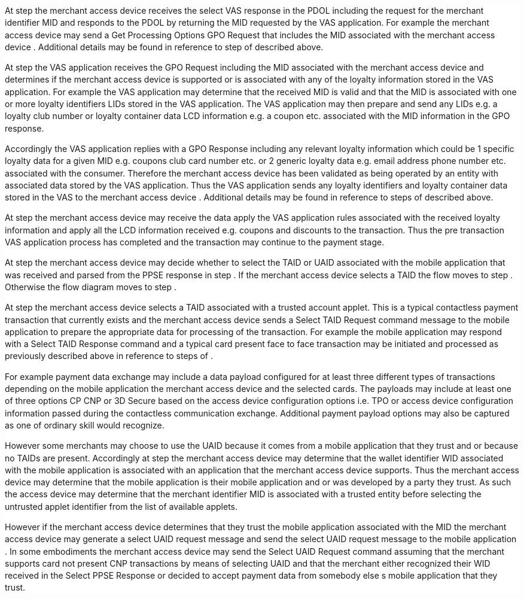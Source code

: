 At step the merchant access device receives the select VAS response in the PDOL including the request for the merchant identifier MID and responds to the PDOL by returning the MID requested by the VAS application. For example the merchant access device may send a Get Processing Options GPO Request that includes the MID associated with the merchant access device . Additional details may be found in reference to step of described above.

At step the VAS application receives the GPO Request including the MID associated with the merchant access device and determines if the merchant access device is supported or is associated with any of the loyalty information stored in the VAS application. For example the VAS application may determine that the received MID is valid and that the MID is associated with one or more loyalty identifiers LIDs stored in the VAS application. The VAS application may then prepare and send any LIDs e.g. a loyalty club number or loyalty container data LCD information e.g. a coupon etc. associated with the MID information in the GPO response.

Accordingly the VAS application replies with a GPO Response including any relevant loyalty information which could be 1 specific loyalty data for a given MID e.g. coupons club card number etc. or 2 generic loyalty data e.g. email address phone number etc. associated with the consumer. Therefore the merchant access device has been validated as being operated by an entity with associated data stored by the VAS application. Thus the VAS application sends any loyalty identifiers and loyalty container data stored in the VAS to the merchant access device . Additional details may be found in reference to steps of described above.

At step the merchant access device may receive the data apply the VAS application rules associated with the received loyalty information and apply all the LCD information received e.g. coupons and discounts to the transaction. Thus the pre transaction VAS application process has completed and the transaction may continue to the payment stage.

At step the merchant access device may decide whether to select the TAID or UAID associated with the mobile application that was received and parsed from the PPSE response in step . If the merchant access device selects a TAID the flow moves to step . Otherwise the flow diagram moves to step .

At step the merchant access device selects a TAID associated with a trusted account applet. This is a typical contactless payment transaction that currently exists and the merchant access device sends a Select TAID Request command message to the mobile application to prepare the appropriate data for processing of the transaction. For example the mobile application may respond with a Select TAID Response command and a typical card present face to face transaction may be initiated and processed as previously described above in reference to steps of .

For example payment data exchange may include a data payload configured for at least three different types of transactions depending on the mobile application the merchant access device and the selected cards. The payloads may include at least one of three options CP CNP or 3D Secure based on the access device configuration options i.e. TPO or access device configuration information passed during the contactless communication exchange. Additional payment payload options may also be captured as one of ordinary skill would recognize.

However some merchants may choose to use the UAID because it comes from a mobile application that they trust and or because no TAIDs are present. Accordingly at step the merchant access device may determine that the wallet identifier WID associated with the mobile application is associated with an application that the merchant access device supports. Thus the merchant access device may determine that the mobile application is their mobile application and or was developed by a party they trust. As such the access device may determine that the merchant identifier MID is associated with a trusted entity before selecting the untrusted applet identifier from the list of available applets.

However if the merchant access device determines that they trust the mobile application associated with the MID the merchant access device may generate a select UAID request message and send the select UAID request message to the mobile application . In some embodiments the merchant access device may send the Select UAID Request command assuming that the merchant supports card not present CNP transactions by means of selecting UAID and that the merchant either recognized their WID received in the Select PPSE Response or decided to accept payment data from somebody else s mobile application that they trust.
